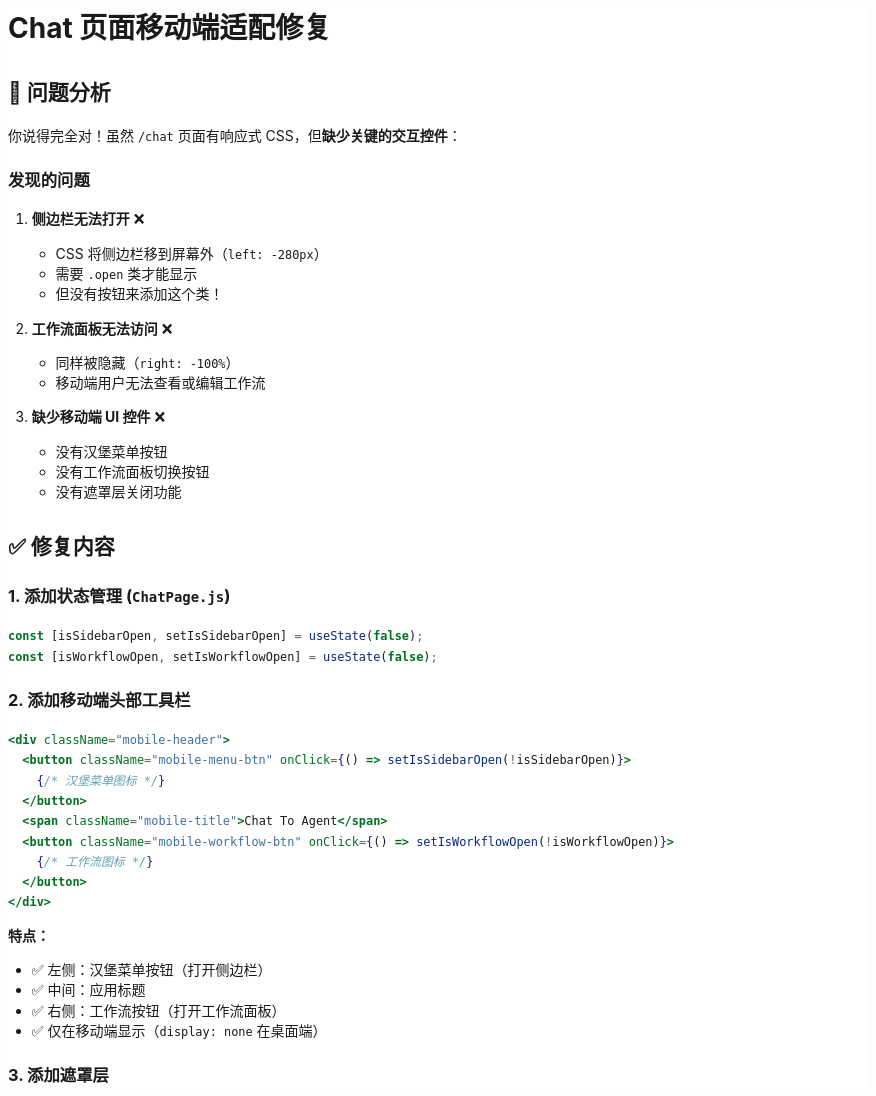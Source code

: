 # Chat 页面移动端适配修复

## 🐛 问题分析

你说得完全对！虽然 `/chat` 页面有响应式 CSS，但**缺少关键的交互控件**：

### 发现的问题

1. **侧边栏无法打开** ❌
   - CSS 将侧边栏移到屏幕外（`left: -280px`）
   - 需要 `.open` 类才能显示
   - 但没有按钮来添加这个类！

2. **工作流面板无法访问** ❌
   - 同样被隐藏（`right: -100%`）
   - 移动端用户无法查看或编辑工作流

3. **缺少移动端 UI 控件** ❌
   - 没有汉堡菜单按钮
   - 没有工作流面板切换按钮
   - 没有遮罩层关闭功能

## ✅ 修复内容

### 1. 添加状态管理 (`ChatPage.js`)

```javascript
const [isSidebarOpen, setIsSidebarOpen] = useState(false);
const [isWorkflowOpen, setIsWorkflowOpen] = useState(false);
```

### 2. 添加移动端头部工具栏

```jsx
<div className="mobile-header">
  <button className="mobile-menu-btn" onClick={() => setIsSidebarOpen(!isSidebarOpen)}>
    {/* 汉堡菜单图标 */}
  </button>
  <span className="mobile-title">Chat To Agent</span>
  <button className="mobile-workflow-btn" onClick={() => setIsWorkflowOpen(!isWorkflowOpen)}>
    {/* 工作流图标 */}
  </button>
</div>
```

**特点：**
- ✅ 左侧：汉堡菜单按钮（打开侧边栏）
- ✅ 中间：应用标题
- ✅ 右侧：工作流按钮（打开工作流面板）
- ✅ 仅在移动端显示（`display: none` 在桌面端）

### 3. 添加遮罩层
